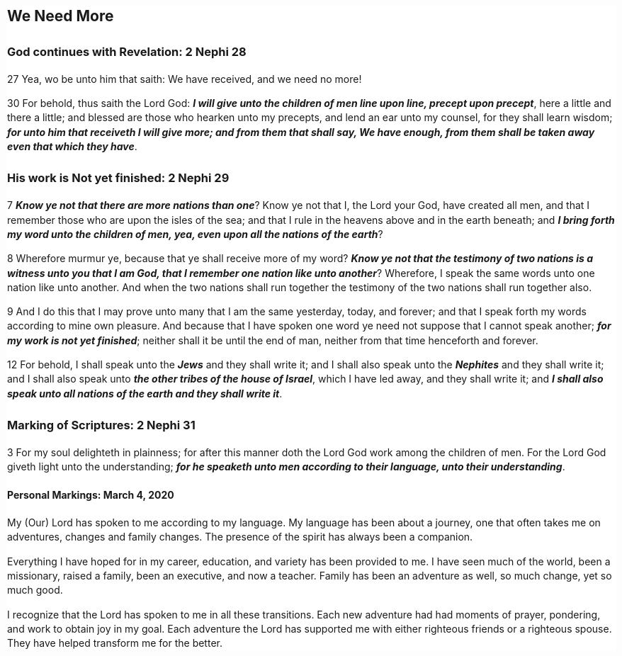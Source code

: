 ## We Need More

### God continues with Revelation: 2 Nephi 28

27 Yea, wo be unto him that saith: We have received, and we need no more!

30 For behold, thus saith the Lord God: ***I will give unto the children of men line upon line, precept upon precept***, here a little and there a little; and blessed are those who hearken unto my precepts, and lend an ear unto my counsel, for they shall learn wisdom; ***for unto him that receiveth I will give more; and from them that shall say, We have enough, from them shall be taken away even that which they have***.


### His work is Not yet finished: 2 Nephi 29

7 ***Know ye not that there are more nations than one***? Know ye not that I, the Lord your God, have created all men, and that I remember those who are upon the isles of the sea; and that I rule in the heavens above and in the earth beneath; and ***I bring forth my word unto the children of men, yea, even upon all the nations of the earth***?

8 Wherefore murmur ye, because that ye shall receive more of my word? ***Know ye not that the testimony of two nations is a witness unto you that I am God, that I remember one nation like unto another***? Wherefore, I speak the same words unto one nation like unto another. And when the two nations shall run together the testimony of the two nations shall run together also.

9 And I do this that I may prove unto many that I am the same yesterday, today, and forever; and that I speak forth my words according to mine own pleasure. And because that I have spoken one word ye need not suppose that I cannot speak another; ***for my work is not yet finished***; neither shall it be until the end of man, neither from that time henceforth and forever.

12 For behold, I shall speak unto the ***Jews*** and they shall write it; and I shall also speak unto the ***Nephites*** and they shall write it; and I shall also speak unto ***the other tribes of the house of Israel***, which I have led away, and they shall write it; and ***I shall also speak unto all nations of the earth and they shall write it***.

### Marking of Scriptures: 2 Nephi 31 

3 For my soul delighteth in plainness; for after this manner doth the Lord God work among the children of men. For the Lord God giveth light unto the understanding; ***for he speaketh unto men according to their language, unto their understanding***.

#### Personal Markings: March 4, 2020
My (Our) Lord has spoken to me according to my language.  My language has been about a journey, one that often takes me on adventures, changes and family changes.  The presence of the spirit has always been a companion.

Everything I have hoped for in my career, education, and variety has been provided to me.  I have seen much of the world, been a missionary, raised a family, been an executive, and now a teacher.  Family has been an adventure as well, so much change, yet so much good.

I recognize that the Lord has spoken to me in all these transitions.  Each new adventure had had moments of prayer, pondering,  and work to obtain joy in my goal.  Each adventure the Lord has supported me with either righteous friends or a righteous spouse.  They have helped transform me for the better.
